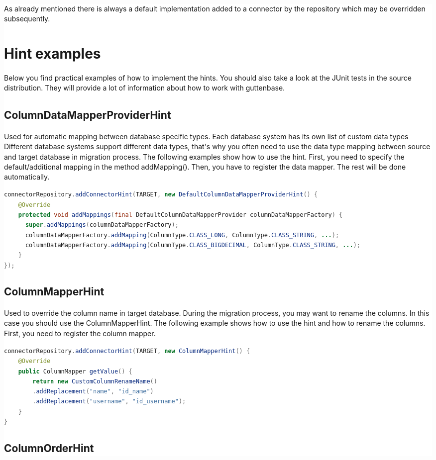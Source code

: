 As already mentioned there is always a default implementation added to a connector by the repository which may be overridden subsequently.

# Hint examples

Below you find practical examples of how to implement the hints. You should also take a look at the JUnit tests in the source distribution.
They will provide a lot of information about how to work with guttenbase.

## ColumnDataMapperProviderHint

Used for automatic mapping between database specific types. Each database system has its own list of custom data types Different
database systems support different data types, that's why you often need to use the data type mapping between source and target database
in migration process. The following examples show how to use the hint. First, you need to specify the default/additional mapping in the
method addMapping(). Then, you have to register the data mapper. The rest will be done automatically.

```java
connectorRepository.addConnectorHint(TARGET, new DefaultColumnDataMapperProviderHint() {
    @Override
    protected void addMappings(final DefaultColumnDataMapperProvider columnDataMapperFactory) {
      super.addMappings(columnDataMapperFactory);
      columnDataMapperFactory.addMapping(ColumnType.CLASS_LONG, ColumnType.CLASS_STRING, ...);
      columnDataMapperFactory.addMapping(ColumnType.CLASS_BIGDECIMAL, ColumnType.CLASS_STRING, ...);
    }
});
```

## ColumnMapperHint

Used to override the column name in target database. During the migration process, you may want to rename the columns. In this case you
should use the ColumnMapperHint. The following example shows how to use the hint and how to rename the columns. First, you need to
register the column mapper.

```java
connectorRepository.addConnectorHint(TARGET, new ColumnMapperHint() {
    @Override
    public ColumnMapper getValue() {
        return new CustomColumnRenameName()
        .addReplacement("name", "id_name")
        .addReplacement("username", "id_username");
    }
}
```
## ColumnOrderHint
